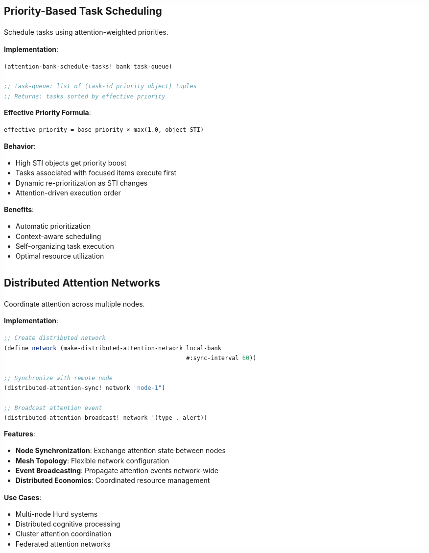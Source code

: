 ## Priority-Based Task Scheduling

Schedule tasks using attention-weighted priorities.

**Implementation**:
```scheme
(attention-bank-schedule-tasks! bank task-queue)

;; task-queue: list of (task-id priority object) tuples
;; Returns: tasks sorted by effective priority
```

**Effective Priority Formula**:
```
effective_priority = base_priority × max(1.0, object_STI)
```

**Behavior**:
- High STI objects get priority boost
- Tasks associated with focused items execute first
- Dynamic re-prioritization as STI changes
- Attention-driven execution order

**Benefits**:
- Automatic prioritization
- Context-aware scheduling
- Self-organizing task execution
- Optimal resource utilization

## Distributed Attention Networks

Coordinate attention across multiple nodes.

**Implementation**:
```scheme
;; Create distributed network
(define network (make-distributed-attention-network local-bank 
                                                    #:sync-interval 60))

;; Synchronize with remote node
(distributed-attention-sync! network "node-1")

;; Broadcast attention event
(distributed-attention-broadcast! network '(type . alert))
```

**Features**:
- **Node Synchronization**: Exchange attention state between nodes
- **Mesh Topology**: Flexible network configuration
- **Event Broadcasting**: Propagate attention events network-wide
- **Distributed Economics**: Coordinated resource management

**Use Cases**:
- Multi-node Hurd systems
- Distributed cognitive processing
- Cluster attention coordination
- Federated attention networks
